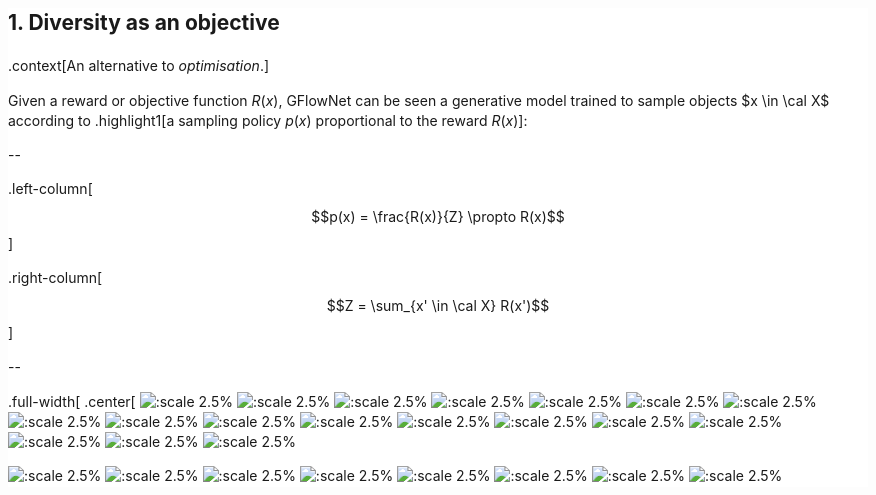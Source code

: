 
## 1. Diversity as an objective

.context[An alternative to _optimisation_.]

Given a reward or objective function $R(x)$, GFlowNet can be seen a generative model trained to sample objects $x \in \cal X$ according to .highlight1[a sampling policy $p(x)$ proportional to the reward $R(x)$]: 

--

.left-column[
$$p(x) = \frac{R(x)}{Z} \propto R(x)$$
]

.right-column[
$$Z = \sum_{x' \in \cal X} R(x')$$
]

--

.full-width[
.center[
![:scale 2.5%](../assets/images/slides/tetris/unique_0.png)
![:scale 2.5%](../assets/images/slides/tetris/unique_1.png)
![:scale 2.5%](../assets/images/slides/tetris/unique_2.png)
![:scale 2.5%](../assets/images/slides/tetris/unique_3.png)
![:scale 2.5%](../assets/images/slides/tetris/unique_4.png)
![:scale 2.5%](../assets/images/slides/tetris/unique_5.png)
![:scale 2.5%](../assets/images/slides/tetris/unique_6.png)
![:scale 2.5%](../assets/images/slides/tetris/unique_7.png)
![:scale 2.5%](../assets/images/slides/tetris/unique_8.png)
![:scale 2.5%](../assets/images/slides/tetris/unique_9.png)
![:scale 2.5%](../assets/images/slides/tetris/unique_10.png)
![:scale 2.5%](../assets/images/slides/tetris/unique_11.png)
![:scale 2.5%](../assets/images/slides/tetris/unique_12.png)
![:scale 2.5%](../assets/images/slides/tetris/unique_13.png)
![:scale 2.5%](../assets/images/slides/tetris/unique_14.png)
![:scale 2.5%](../assets/images/slides/tetris/unique_15.png)
![:scale 2.5%](../assets/images/slides/tetris/unique_16.png)
![:scale 2.5%](../assets/images/slides/tetris/unique_17.png)

![:scale 2.5%](../assets/images/slides/tetris/unique_18.png)
![:scale 2.5%](../assets/images/slides/tetris/unique_19.png)
![:scale 2.5%](../assets/images/slides/tetris/unique_20.png)
![:scale 2.5%](../assets/images/slides/tetris/unique_21.png)
![:scale 2.5%](../assets/images/slides/tetris/unique_22.png)
![:scale 2.5%](../assets/images/slides/tetris/unique_23.png)
![:scale 2.5%](../assets/images/slides/tetris/unique_24.png)
![:scale 2.5%](../assets/images/slides/tetris/unique_25.png)